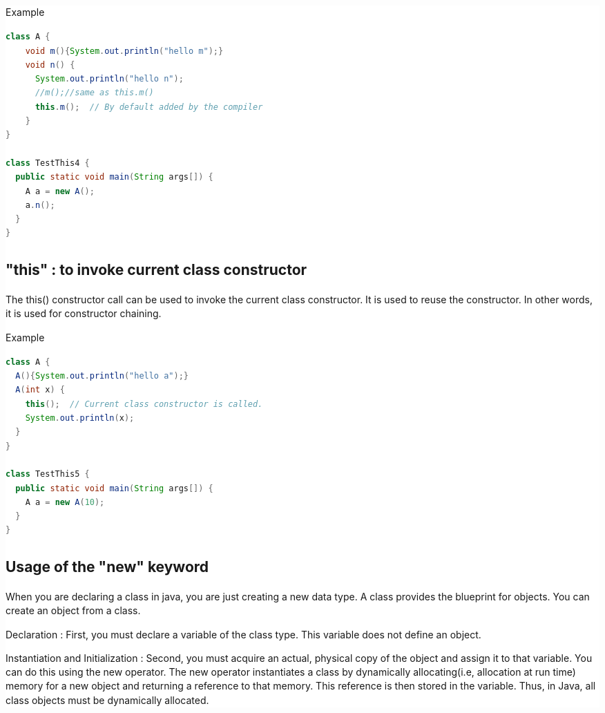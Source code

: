 Example

```java
class A {  
    void m(){System.out.println("hello m");}  
    void n() {  
      System.out.println("hello n");  
      //m();//same as this.m()  
      this.m();  // By default added by the compiler
    }  
}  

class TestThis4 {  
  public static void main(String args[]) {  
    A a = new A();  
    a.n();  
  }
}
```

## "this" : to invoke current class constructor

The this() constructor call can be used to invoke the current class
constructor. It is used to reuse the constructor. In other words, it is used
for constructor chaining. 

Example 

```java
class A {  
  A(){System.out.println("hello a");}  
  A(int x) {  
    this();  // Current class constructor is called.
    System.out.println(x);  
  }  
}  

class TestThis5 {  
  public static void main(String args[]) {  
    A a = new A(10);  
  }
}  
```

## Usage of the "new" keyword

When you are declaring a class in java, you are just creating a new data type.
A class provides the blueprint for objects. You can create an object from a
class. 

Declaration : First, you must declare a variable of the class type. This
variable does not define an object.

Instantiation and Initialization : Second, you must acquire an actual, physical
copy of the object and assign it to that variable. You can do this using the
new operator. The new operator instantiates a class by dynamically
allocating(i.e, allocation at run time) memory for a new object and returning a
reference to that memory. This reference is then stored in the variable. Thus,
in Java, all class objects must be dynamically allocated. 
